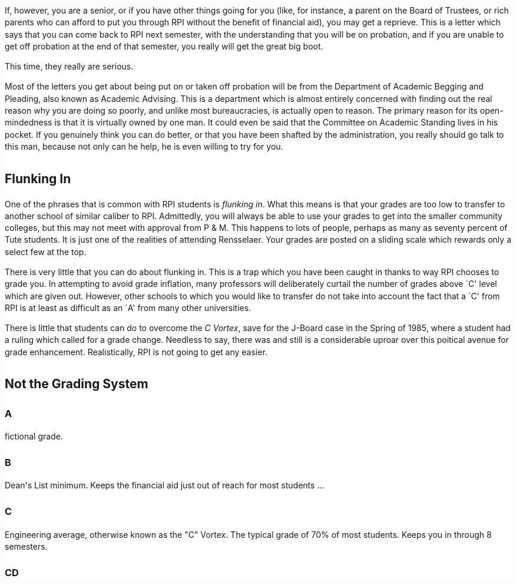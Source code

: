 If, however, you are a senior, or if you have other things going for you (like, for instance, a parent on the Board of Trustees, or rich parents who can afford to put you through RPI without the benefit of financial aid), you may get a reprieve. This is a letter which says that you can come back to RPI next semester, with the understanding that you will be on probation, and if you are unable to get off probation at the end of that semester, you really will get the great big boot.

This time, they really are serious.

Most of the letters you get about being put on or taken off probation will be from the Department of Academic Begging and Pleading, also known as Academic Advising. This is a department which is almost entirely concerned with finding out the real reason why you are doing so poorly, and unlike most bureaucracies, is actually open to reason. The primary reason for its open-mindedness is that it is virtually owned by one man. It could even be said that the Committee on Academic Standing lives in his pocket. If you genuinely think you can do better, or that you have been shafted by the administration, you really should go talk to this man, because not only can he help, he is even willing to try for you.

## Flunking In

One of the phrases that is common with RPI students is _flunking in_. What this means is that your grades are too low to transfer to another school of similar caliber to RPI. Admittedly, you will always be able to use your grades to get into the smaller community colleges, but this may not meet with approval from P & M. This happens to lots of people, perhaps as many as seventy percent of Tute students. It is just one of the realities of attending Rensselaer. Your grades are posted on a sliding scale which rewards only a select few at the top.

There is very little that you can do about flunking in. This is a trap which you have been caught in thanks to way RPI chooses to grade you. In attempting to avoid grade inflation, many professors will deliberately curtail the number of grades above \`C' level which are given out. However, other schools to which you would like to transfer do not take into account the fact that a \`C' from RPI is at least as difficult as an \`A' from many other universities.

There is little that students can do to overcome the _C Vortex_, save for the J-Board case in the Spring of 1985, where a student had a ruling which called for a grade change. Needless to say, there was and still is a considerable uproar over this poitical avenue for grade enhancement. Realistically, RPI is not going to get any easier.

## Not the Grading System

### A

fictional grade.

### B

Dean's List minimum. Keeps the financial aid just out of reach for most students ...

### C

Engineering average, otherwise known as the "C" Vortex. The typical grade of 70% of most students. Keeps you in through 8 semesters.

### CD
